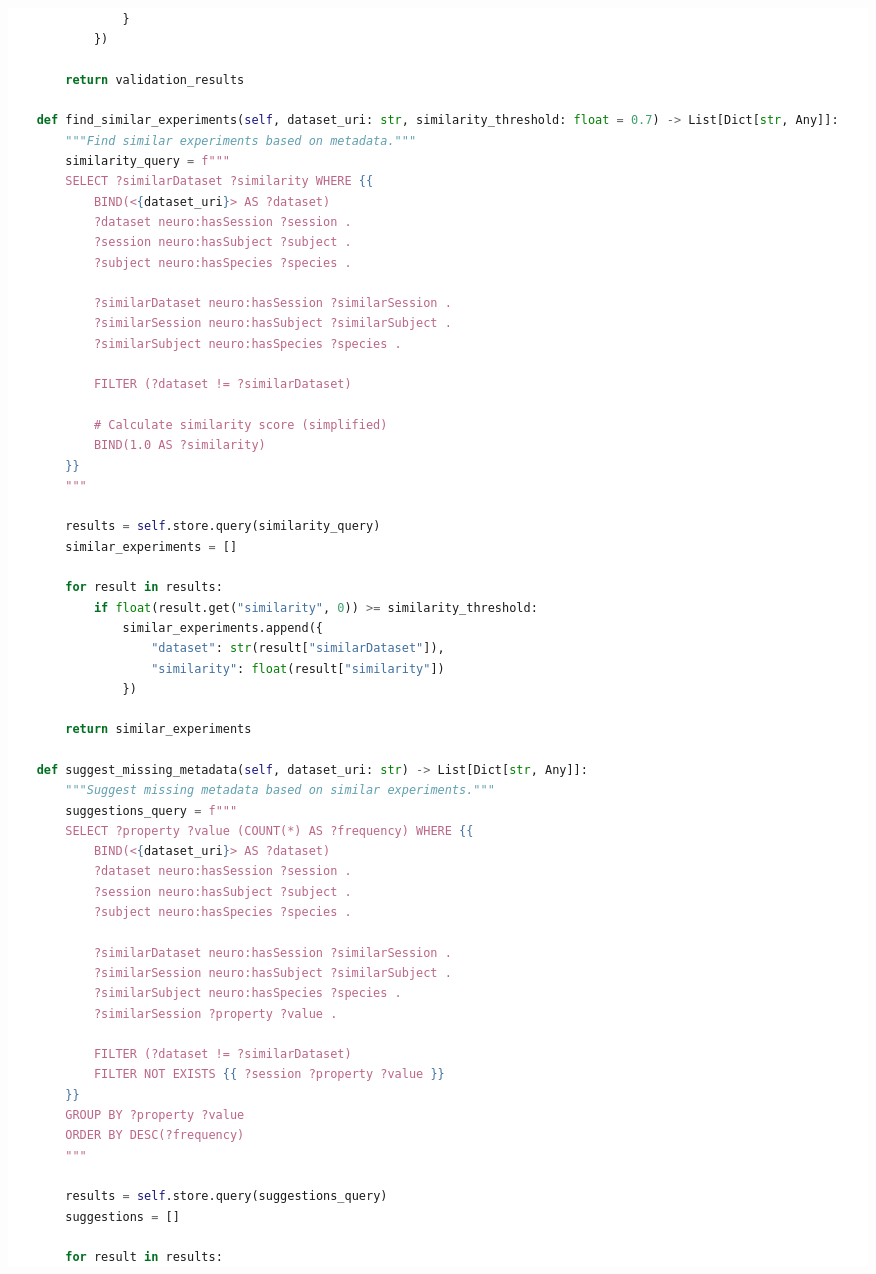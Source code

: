 ```python
                }
            })

        return validation_results

    def find_similar_experiments(self, dataset_uri: str, similarity_threshold: float = 0.7) -> List[Dict[str, Any]]:
        """Find similar experiments based on metadata."""
        similarity_query = f"""
        SELECT ?similarDataset ?similarity WHERE {{
            BIND(<{dataset_uri}> AS ?dataset)
            ?dataset neuro:hasSession ?session .
            ?session neuro:hasSubject ?subject .
            ?subject neuro:hasSpecies ?species .

            ?similarDataset neuro:hasSession ?similarSession .
            ?similarSession neuro:hasSubject ?similarSubject .
            ?similarSubject neuro:hasSpecies ?species .

            FILTER (?dataset != ?similarDataset)

            # Calculate similarity score (simplified)
            BIND(1.0 AS ?similarity)
        }}
        """

        results = self.store.query(similarity_query)
        similar_experiments = []

        for result in results:
            if float(result.get("similarity", 0)) >= similarity_threshold:
                similar_experiments.append({
                    "dataset": str(result["similarDataset"]),
                    "similarity": float(result["similarity"])
                })

        return similar_experiments

    def suggest_missing_metadata(self, dataset_uri: str) -> List[Dict[str, Any]]:
        """Suggest missing metadata based on similar experiments."""
        suggestions_query = f"""
        SELECT ?property ?value (COUNT(*) AS ?frequency) WHERE {{
            BIND(<{dataset_uri}> AS ?dataset)
            ?dataset neuro:hasSession ?session .
            ?session neuro:hasSubject ?subject .
            ?subject neuro:hasSpecies ?species .

            ?similarDataset neuro:hasSession ?similarSession .
            ?similarSession neuro:hasSubject ?similarSubject .
            ?similarSubject neuro:hasSpecies ?species .
            ?similarSession ?property ?value .

            FILTER (?dataset != ?similarDataset)
            FILTER NOT EXISTS {{ ?session ?property ?value }}
        }}
        GROUP BY ?property ?value
        ORDER BY DESC(?frequency)
        """

        results = self.store.query(suggestions_query)
        suggestions = []

        for result in results:
```